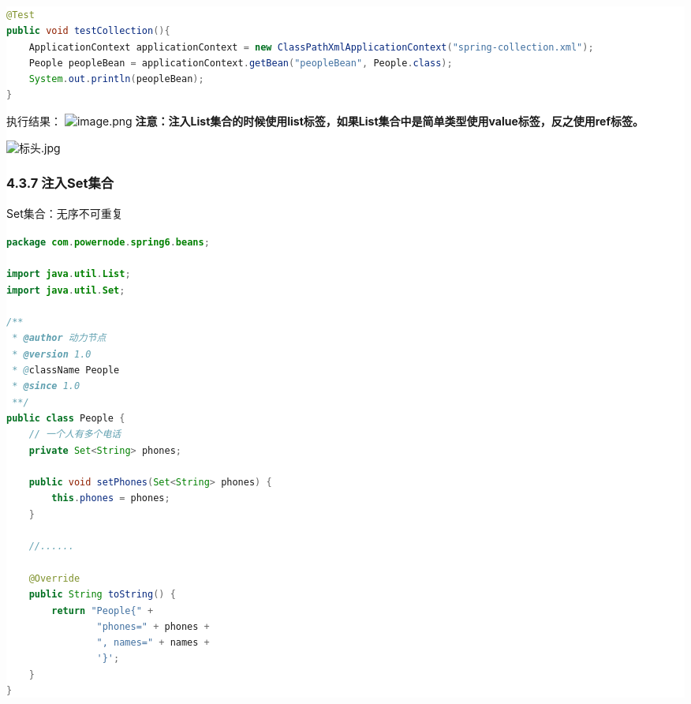 ```java
@Test
public void testCollection(){
    ApplicationContext applicationContext = new ClassPathXmlApplicationContext("spring-collection.xml");
    People peopleBean = applicationContext.getBean("peopleBean", People.class);
    System.out.println(peopleBean);
}
```

执行结果：
![image.png](https://cdn.nlark.com/yuque/0/2022/png/21376908/1665199057422-a5f94a7c-711e-4846-9d69-2caf05d11e88.png#averageHue=%238c7b63&clientId=ufc7e21e2-2cbb-4&from=paste&height=116&id=u7bb357d8&originHeight=116&originWidth=499&originalType=binary&ratio=1&rotation=0&showTitle=false&size=12244&status=done&style=shadow&taskId=ue9649c7c-07e0-4b72-8d22-38a524b1d51&title=&width=499)
**注意：注入List集合的时候使用list标签，如果List集合中是简单类型使用value标签，反之使用ref标签。**

![标头.jpg](https://cdn.nlark.com/yuque/0/2023/jpeg/21376908/1692002570088-3338946f-42b3-4174-8910-7e749c31e950.jpeg#averageHue=%23f9f8f8&clientId=uc5a67c34-8a0d-4&from=paste&height=78&id=oagnt&originHeight=78&originWidth=1400&originalType=binary&ratio=1&rotation=0&showTitle=false&size=23158&status=done&style=shadow&taskId=u98709943-fd0b-4e51-821c-a3fc0aef219&title=&width=1400)

### 4.3.7 注入Set集合

Set集合：无序不可重复

```java
package com.powernode.spring6.beans;

import java.util.List;
import java.util.Set;

/**
 * @author 动力节点
 * @version 1.0
 * @className People
 * @since 1.0
 **/
public class People {
    // 一个人有多个电话
    private Set<String> phones;

    public void setPhones(Set<String> phones) {
        this.phones = phones;
    }

    //......

    @Override
    public String toString() {
        return "People{" +
                "phones=" + phones +
                ", names=" + names +
                '}';
    }
}

```
